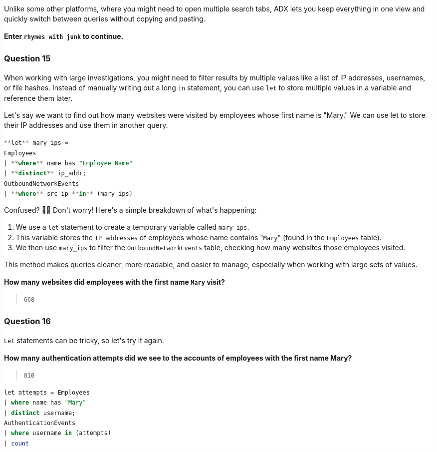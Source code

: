 Unlike some other platforms, where you might need to open multiple search tabs, ADX lets you keep everything in one view and quickly switch between queries without copying and pasting.

**Enter `rhymes with junk` to continue.**

### Question 15

When working with large investigations, you might need to filter results by multiple values like a list of IP addresses, usernames, or file hashes. Instead of manually writing out a long `in` statement, you can use `let` to store multiple values in a variable and reference them later.

Let's say we want to find out how many websites were visited by employees whose first name is "Mary." We can use let to store their IP addresses and use them in another query.

```sql
**let** mary_ips = 
Employees
| **where** name has "Employee Name"
| **distinct** ip_addr;
OutboundNetworkEvents
| **where** src_ip **in** (mary_ips)
```

Confused? 😵‍💫 Don't worry! Here's a simple breakdown of what's happening:

1. We use a ``let`` statement to create a temporary variable called ``mary_ips``.
2. This variable stores the ``IP addresses`` of employees whose name contains "`Mary`" (found in the ``Employees`` table).
3. We then use ``mary_ips`` to filter the ``OutboundNetworkEvents`` table, checking how many websites those employees visited.

This method makes queries cleaner, more readable, and easier to manage, especially when working with large sets of values.

**How many websites did employees with the first name `Mary` visit?**

> `668`
> 

### Question 16

`Let` statements can be tricky, so let's try it again.

**How many authentication attempts did we see to the accounts of employees with the first name Mary?**

> `810`
> 

```sql
let attempts = Employees
| where name has "Mary"
| distinct username;
AuthenticationEvents
| where username in (attempts)
| count 
```
